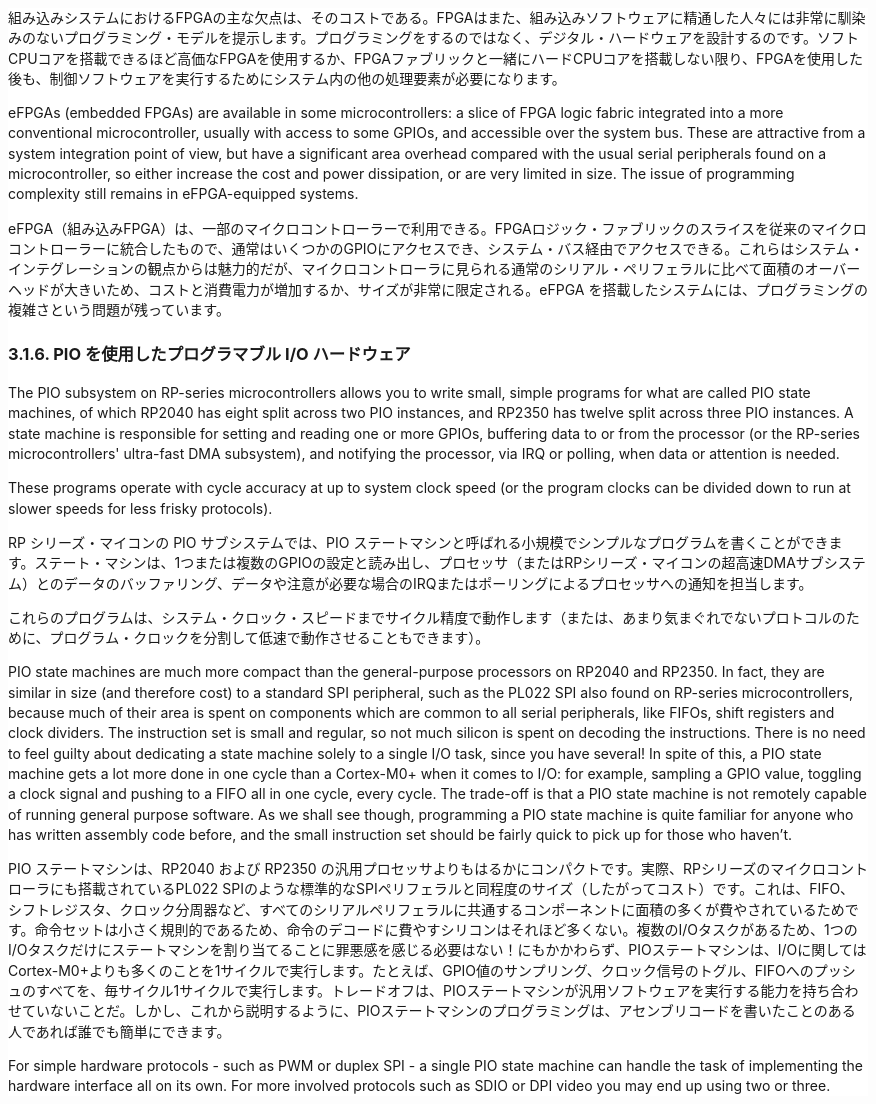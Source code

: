 組み込みシステムにおけるFPGAの主な欠点は、そのコストである。FPGAはまた、組み込みソフトウェアに精通した人々には非常に馴染みのないプログラミング・モデルを提示します。プログラミングをするのではなく、デジタル・ハードウェアを設計するのです。ソフトCPUコアを搭載できるほど高価なFPGAを使用するか、FPGAファブリックと一緒にハードCPUコアを搭載しない限り、FPGAを使用した後も、制御ソフトウェアを実行するためにシステム内の他の処理要素が必要になります。

eFPGAs (embedded FPGAs) are available in some microcontrollers: a slice of FPGA logic fabric integrated into a more conventional microcontroller, usually with access to some GPIOs, and accessible over the system bus. These are attractive from a system integration point of view, but have a significant area overhead compared with the usual serial peripherals found on a microcontroller, so either increase the cost and power dissipation, or are very limited in size. The issue of programming complexity still remains in eFPGA-equipped systems.

eFPGA（組み込みFPGA）は、一部のマイクロコントローラーで利用できる。FPGAロジック・ファブリックのスライスを従来のマイクロコントローラーに統合したもので、通常はいくつかのGPIOにアクセスでき、システム・バス経由でアクセスできる。これらはシステム・インテグレーションの観点からは魅力的だが、マイクロコントローラに見られる通常のシリアル・ペリフェラルに比べて面積のオーバーヘッドが大きいため、コストと消費電力が増加するか、サイズが非常に限定される。eFPGA を搭載したシステムには、プログラミングの複雑さという問題が残っています。

### 3.1.6. PIO を使用したプログラマブル I/O ハードウェア

The PIO subsystem on RP-series microcontrollers allows you to write small, simple programs for what are called PIO state machines, of which RP2040 has eight split across two PIO instances, and RP2350 has twelve split across three PIO instances. A state machine is responsible for setting and reading one or more GPIOs, buffering data to or from the processor (or the RP-series microcontrollers' ultra-fast DMA subsystem), and notifying the processor, via IRQ or polling, when data or attention is needed.

These programs operate with cycle accuracy at up to system clock speed (or the program clocks can be divided down to run at slower speeds for less frisky protocols).

RP シリーズ・マイコンの PIO サブシステムでは、PIO ステートマシンと呼ばれる小規模でシンプルなプログラムを書くことができます。ステート・マシンは、1つまたは複数のGPIOの設定と読み出し、プロセッサ（またはRPシリーズ・マイコンの超高速DMAサブシステム）とのデータのバッファリング、データや注意が必要な場合のIRQまたはポーリングによるプロセッサへの通知を担当します。

これらのプログラムは、システム・クロック・スピードまでサイクル精度で動作します（または、あまり気まぐれでないプロトコルのために、プログラム・クロックを分割して低速で動作させることもできます）。

PIO state machines are much more compact than the general-purpose processors on RP2040 and RP2350. In fact, they are similar in size (and therefore cost) to a standard SPI peripheral, such as the PL022 SPI also found on RP-series microcontrollers, because much of their area is spent on components which are common to all serial peripherals, like FIFOs, shift registers and clock dividers. The instruction set is small and regular, so not much silicon is spent on decoding the instructions. There is no need to feel guilty about dedicating a state machine solely to a single I/O task, since you have several! In spite of this, a PIO state machine gets a lot more done in one cycle than a Cortex-M0+ when it comes to I/O: for example, sampling a GPIO value, toggling a clock signal and pushing to a FIFO all in one cycle, every cycle. The trade-off is that a PIO state machine is not remotely capable of running general purpose software. As we shall see though, programming a PIO state machine is quite familiar for anyone who has written assembly code before, and the small instruction set should be fairly quick to pick up for those who haven’t.

PIO ステートマシンは、RP2040 および RP2350 の汎用プロセッサよりもはるかにコンパクトです。実際、RPシリーズのマイクロコントローラにも搭載されているPL022 SPIのような標準的なSPIペリフェラルと同程度のサイズ（したがってコスト）です。これは、FIFO、シフトレジスタ、クロック分周器など、すべてのシリアルペリフェラルに共通するコンポーネントに面積の多くが費やされているためです。命令セットは小さく規則的であるため、命令のデコードに費やすシリコンはそれほど多くない。複数のI/Oタスクがあるため、1つのI/Oタスクだけにステートマシンを割り当てることに罪悪感を感じる必要はない！にもかかわらず、PIOステートマシンは、I/Oに関してはCortex-M0+よりも多くのことを1サイクルで実行します。たとえば、GPIO値のサンプリング、クロック信号のトグル、FIFOへのプッシュのすべてを、毎サイクル1サイクルで実行します。トレードオフは、PIOステートマシンが汎用ソフトウェアを実行する能力を持ち合わせていないことだ。しかし、これから説明するように、PIOステートマシンのプログラミングは、アセンブリコードを書いたことのある人であれば誰でも簡単にできます。

For simple hardware protocols - such as PWM or duplex SPI - a single PIO state machine can handle the task of implementing the hardware interface all on its own. For more involved protocols such as SDIO or DPI video you may end up using two or three.
